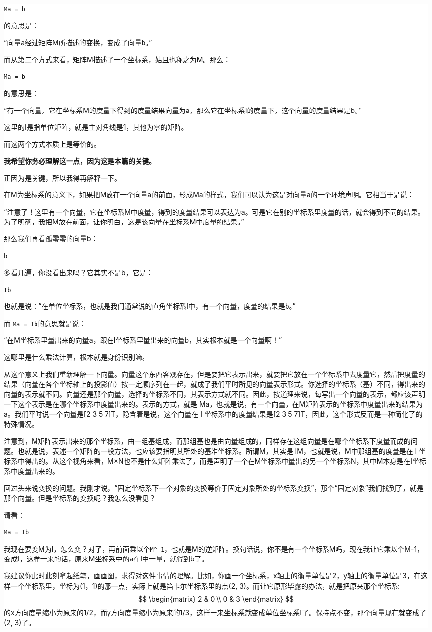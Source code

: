   `Ma = b`

  的意思是：

  “向量a经过矩阵M所描述的变换，变成了向量b。”

  而从第二个方式来看，矩阵M描述了一个坐标系，姑且也称之为M。那么：

  `Ma = b`

  的意思是：

  “有一个向量，它在坐标系M的度量下得到的度量结果向量为a，那么它在坐标系I的度量下，这个向量的度量结果是b。”

  这里的I是指单位矩阵，就是主对角线是1，其他为零的矩阵。

  而这两个方式本质上是等价的。

  **我希望你务必理解这一点，因为这是本篇的关键。**

  正因为是关键，所以我得再解释一下。

  在M为坐标系的意义下，如果把M放在一个向量a的前面，形成Ma的样式，我们可以认为这是对向量a的一个环境声明。它相当于是说：

  “注意了！这里有一个向量，它在坐标系M中度量，得到的度量结果可以表达为a。可是它在别的坐标系里度量的话，就会得到不同的结果。为了明确，我把M放在前面，让你明白，这是该向量在坐标系M中度量的结果。”

  那么我们再看孤零零的向量b：

  `b`

  多看几遍，你没看出来吗？它其实不是b，它是：

  `Ib`

  也就是说：“在单位坐标系，也就是我们通常说的直角坐标系I中，有一个向量，度量的结果是b。”

  而  `Ma = Ib`的意思就是说：

  “在M坐标系里量出来的向量a，跟在I坐标系里量出来的向量b，其实根本就是一个向量啊！”

  这哪里是什么乘法计算，根本就是身份识别嘛。

  从这个意义上我们重新理解一下向量。向量这个东西客观存在，但是要把它表示出来，就要把它放在一个坐标系中去度量它，然后把度量的结果（向量在各个坐标轴上的投影值）按一定顺序列在一起，就成了我们平时所见的向量表示形式。你选择的坐标系（基）不同，得出来的向量的表示就不同。向量还是那个向量，选择的坐标系不同，其表示方式就不同。因此，按道理来说，每写出一个向量的表示，都应该声明一下这个表示是在哪个坐标系中度量出来的。表示的方式，就是 Ma，也就是说，有一个向量，在M矩阵表示的坐标系中度量出来的结果为a。我们平时说一个向量是[2 3 5 7]T，隐含着是说，这个向量在 I 坐标系中的度量结果是[2 3 5 7]T，因此，这个形式反而是一种简化了的特殊情况。

  注意到，M矩阵表示出来的那个坐标系，由一组基组成，而那组基也是由向量组成的，同样存在这组向量是在哪个坐标系下度量而成的问题。也就是说，表述一个矩阵的一般方法，也应该要指明其所处的基准坐标系。所谓M，其实是 IM，也就是说，M中那组基的度量是在 I 坐标系中得出的。从这个视角来看，M×N也不是什么矩阵乘法了，而是声明了一个在M坐标系中量出的另一个坐标系N，其中M本身是在I坐标系中度量出来的。

  回过头来说变换的问题。我刚才说，“固定坐标系下一个对象的变换等价于固定对象所处的坐标系变换”，那个“固定对象”我们找到了，就是那个向量。但是坐标系的变换呢？我怎么没看见？

  请看：

  `Ma = Ib`

  我现在要变M为I，怎么变？对了，再前面乘以个`M^-1`，也就是M的逆矩阵。换句话说，你不是有一个坐标系M吗，现在我让它乘以个M-1，变成I，这样一来的话，原来M坐标系中的a在I中一量，就得到b了。

  我建议你此时此刻拿起纸笔，画画图，求得对这件事情的理解。比如，你画一个坐标系，x轴上的衡量单位是2，y轴上的衡量单位是3，在这样一个坐标系里，坐标为(1，1)的那一点，实际上就是笛卡尔坐标系里的点(2, 3)。而让它原形毕露的办法，就是把原来那个坐标系:
$$
  \begin{matrix}
   2 & 0  \\
   0 & 3 
  \end{matrix}
$$
  的x方向度量缩小为原来的1/2，而y方向度量缩小为原来的1/3，这样一来坐标系就变成单位坐标系I了。保持点不变，那个向量现在就变成了(2, 3)了。
